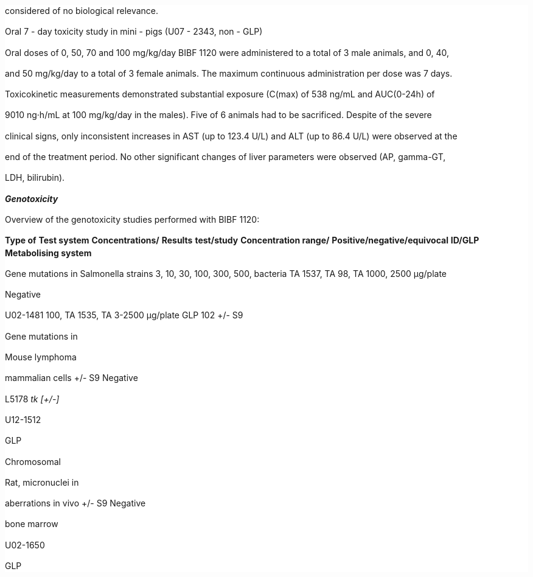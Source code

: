 considered of no biological relevance.

Oral 7 - day toxicity study in mini - pigs (U07 - 2343, non - GLP)

Oral doses of 0, 50, 70 and 100 mg/kg/day BIBF 1120 were administered to a total of 3 male animals, and 0, 40,

and 50 mg/kg/day to a total of 3 female animals. The maximum continuous administration per dose was 7 days.

Toxicokinetic measurements demonstrated substantial exposure (C(max) of 538 ng/mL and AUC(0-24h) of

9010 ng·h/mL at 100 mg/kg/day in the males). Five of 6 animals had to be sacrificed. Despite of the severe

clinical signs, only inconsistent increases in AST (up to 123.4 U/L) and ALT (up to 86.4 U/L) were observed at the

end of the treatment period. No other significant changes of liver parameters were observed (AP, gamma-GT,

LDH, bilirubin).

***Genotoxicity***

Overview of the genotoxicity studies performed with BIBF 1120:

**Type of** **Test system** **Concentrations/** **Results**
**test/study** **Concentration range/** **Positive/negative/equivocal**
**ID/GLP** **Metabolising system**

Gene mutations in Salmonella strains 3, 10, 30, 100, 300, 500,
bacteria TA 1537, TA 98, TA 1000, 2500 µg/plate

Negative

U02-1481 100, TA 1535, TA 3-2500 µg/plate
GLP 102 +/- S9

Gene mutations in

Mouse lymphoma

mammalian cells +/- S9 Negative

L5178 *tk* *[+/-]*

U12-1512

GLP

Chromosomal

Rat, micronuclei in

aberrations in vivo +/- S9 Negative

bone marrow

U02-1650

GLP
